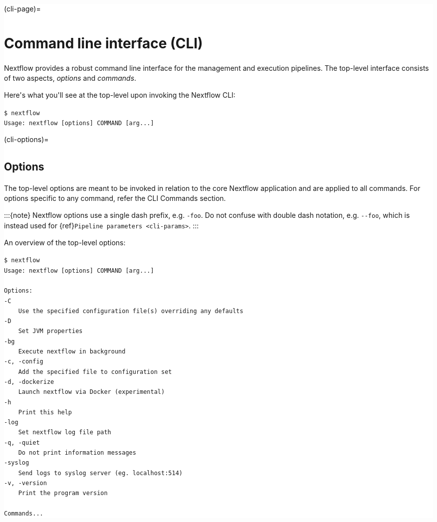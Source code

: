 (cli-page)=

# Command line interface (CLI)

Nextflow provides a robust command line interface for the management and
execution pipelines. The top-level interface consists of two aspects,
*options* and *commands*.

Here's what you'll see at the top-level upon invoking the Nextflow CLI:

```
$ nextflow
Usage: nextflow [options] COMMAND [arg...]
```

(cli-options)=

## Options

The top-level options are meant to be invoked in relation to the core
Nextflow application and are applied to all commands. For options
specific to any command, refer the CLI Commands section.

:::{note}
Nextflow options use a single dash prefix, e.g. `-foo`. Do not confuse with
double dash notation, e.g. `--foo`, which is instead used for
{ref}`Pipeline parameters <cli-params>`.
:::

An overview of the top-level options:

```
$ nextflow
Usage: nextflow [options] COMMAND [arg...]

Options:
-C
    Use the specified configuration file(s) overriding any defaults
-D
    Set JVM properties
-bg
    Execute nextflow in background
-c, -config
    Add the specified file to configuration set
-d, -dockerize
    Launch nextflow via Docker (experimental)
-h
    Print this help
-log
    Set nextflow log file path
-q, -quiet
    Do not print information messages
-syslog
    Send logs to syslog server (eg. localhost:514)
-v, -version
    Print the program version

Commands...
```

